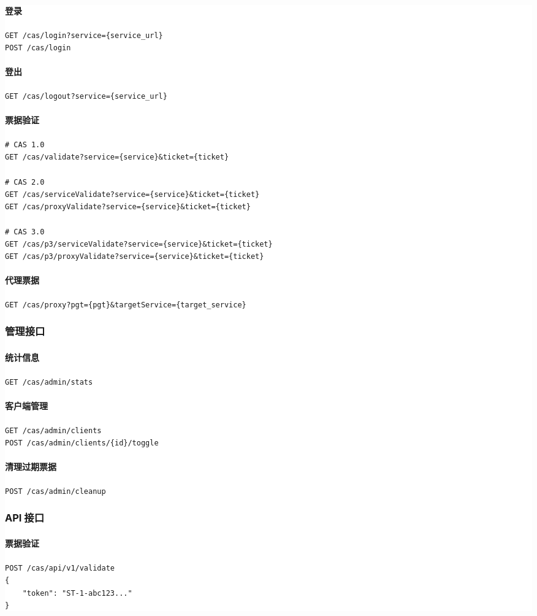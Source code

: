 #### 登录
```
GET /cas/login?service={service_url}
POST /cas/login
```

#### 登出
```
GET /cas/logout?service={service_url}
```

#### 票据验证
```
# CAS 1.0
GET /cas/validate?service={service}&ticket={ticket}

# CAS 2.0
GET /cas/serviceValidate?service={service}&ticket={ticket}
GET /cas/proxyValidate?service={service}&ticket={ticket}

# CAS 3.0
GET /cas/p3/serviceValidate?service={service}&ticket={ticket}
GET /cas/p3/proxyValidate?service={service}&ticket={ticket}
```

#### 代理票据
```
GET /cas/proxy?pgt={pgt}&targetService={target_service}
```

### 管理接口

#### 统计信息
```
GET /cas/admin/stats
```

#### 客户端管理
```
GET /cas/admin/clients
POST /cas/admin/clients/{id}/toggle
```

#### 清理过期票据
```
POST /cas/admin/cleanup
```

### API 接口

#### 票据验证
```
POST /cas/api/v1/validate
{
    "token": "ST-1-abc123..."
}
```
